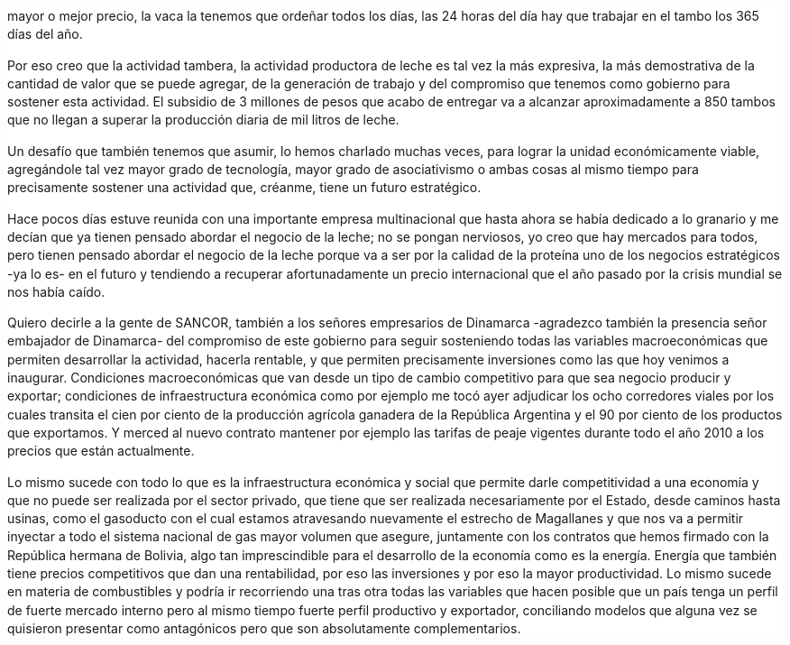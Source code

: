 mayor o mejor precio, la vaca la tenemos que ordeñar todos los días, las
24 horas del día hay que trabajar en el tambo los 365 días del año.

Por eso creo que la actividad tambera, la actividad productora de leche
es tal vez la más expresiva, la más demostrativa de la cantidad de valor
que se puede agregar, de la generación de trabajo y del compromiso que
tenemos como gobierno para sostener esta actividad. El subsidio de 3
millones de pesos que acabo de entregar va a alcanzar aproximadamente a
850 tambos que no llegan a superar la producción diaria de mil litros de
leche.

Un desafío que también tenemos que asumir, lo hemos charlado muchas
veces, para lograr la unidad económicamente viable, agregándole tal vez
mayor grado de tecnología, mayor grado de asociativismo o ambas cosas al
mismo tiempo para precisamente sostener una actividad que, créanme,
tiene un futuro estratégico.

Hace pocos días estuve reunida con una importante empresa multinacional
que hasta ahora se había dedicado a lo granario y me decían que ya
tienen pensado abordar el negocio de la leche; no se pongan nerviosos,
yo creo que hay mercados para todos, pero tienen pensado abordar el
negocio de la leche porque va a ser por la calidad de la proteína uno de
los negocios estratégicos -ya lo es- en el futuro y tendiendo a
recuperar afortunadamente un precio internacional que el año pasado por
la crisis mundial se nos había caído.

Quiero decirle a la gente de SANCOR, también a los señores empresarios
de Dinamarca -agradezco también la presencia señor embajador de
Dinamarca- del compromiso de este gobierno para seguir sosteniendo todas
las variables macroeconómicas que permiten desarrollar la actividad,
hacerla rentable, y que permiten precisamente inversiones como las que
hoy venimos a inaugurar. Condiciones macroeconómicas que van desde un
tipo de cambio competitivo para que sea negocio producir y exportar;
condiciones de infraestructura económica como por ejemplo me tocó ayer
adjudicar los ocho corredores viales por los cuales transita el cien por
ciento de la producción agrícola ganadera de la República Argentina y el
90 por ciento de los productos que exportamos. Y merced al nuevo
contrato mantener por ejemplo las tarifas de peaje vigentes durante todo
el año 2010 a los precios que están actualmente.

Lo mismo sucede con todo lo que es la infraestructura económica y social
que permite darle competitividad a una economía y que no puede ser
realizada por el sector privado, que tiene que ser realizada
necesariamente por el Estado, desde caminos hasta usinas, como el
gasoducto con el cual estamos atravesando nuevamente el estrecho de
Magallanes y que nos va a permitir inyectar a todo el sistema nacional
de gas mayor volumen que asegure, juntamente con los contratos que hemos
firmado con la República hermana de Bolivia, algo tan imprescindible
para el desarrollo de la economía como es la energía. Energía que
también tiene precios competitivos que dan una rentabilidad, por eso las
inversiones y por eso la mayor productividad. Lo mismo sucede en materia
de combustibles y podría ir recorriendo una tras otra todas las
variables que hacen posible que un país tenga un perfil de fuerte
mercado interno pero al mismo tiempo fuerte perfil productivo y
exportador, conciliando modelos que alguna vez se quisieron presentar
como antagónicos pero que son absolutamente complementarios.
